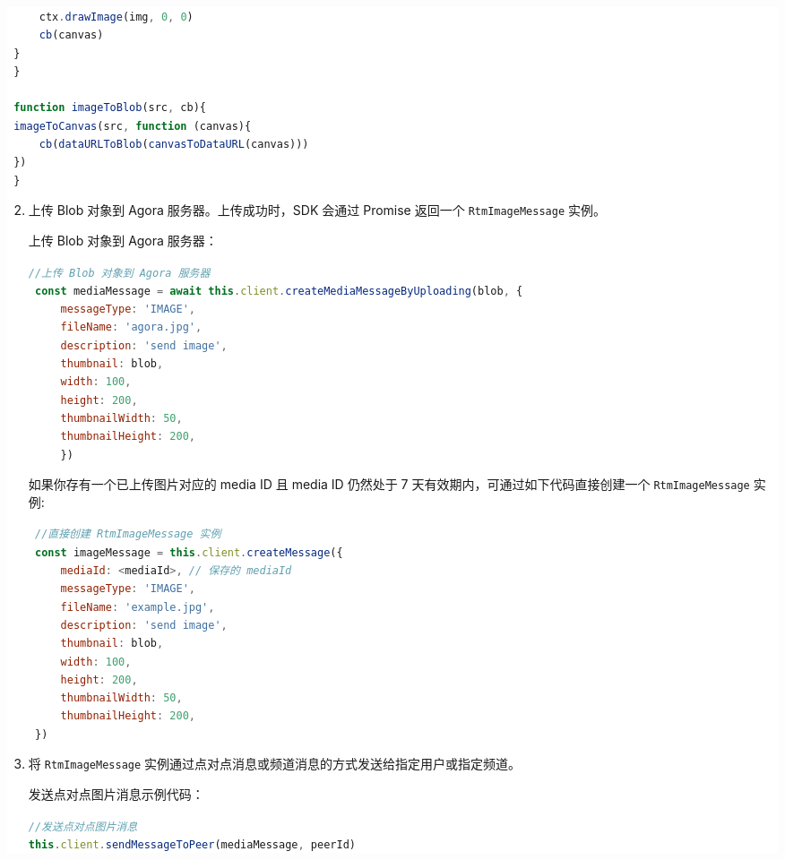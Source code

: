    ```JavaScript
        ctx.drawImage(img, 0, 0)
        cb(canvas)
    }
    }

    function imageToBlob(src, cb){
    imageToCanvas(src, function (canvas){
        cb(dataURLToBlob(canvasToDataURL(canvas)))
    })
    }
   ```

2. 上传 Blob 对象到 Agora 服务器。上传成功时，SDK 会通过 Promise 返回一个 `RtmImageMessage` 实例。

   上传 Blob 对象到 Agora 服务器：

   ```JavaScript
   //上传 Blob 对象到 Agora 服务器
    const mediaMessage = await this.client.createMediaMessageByUploading(blob, {
        messageType: 'IMAGE',
        fileName: 'agora.jpg',
        description: 'send image',
        thumbnail: blob,
        width: 100,
        height: 200,
        thumbnailWidth: 50,
        thumbnailHeight: 200,
        })
   ```

   如果你存有一个已上传图片对应的 media ID 且 media ID 仍然处于 7 天有效期内，可通过如下代码直接创建一个 `RtmImageMessage` 实例:

   ```JavaScript
    //直接创建 RtmImageMessage 实例
    const imageMessage = this.client.createMessage({
        mediaId: <mediaId>, // 保存的 mediaId
        messageType: 'IMAGE',
        fileName: 'example.jpg',
        description: 'send image',
        thumbnail: blob,
        width: 100,
        height: 200,
        thumbnailWidth: 50,
        thumbnailHeight: 200,
    })
   ```

3. 将 `RtmImageMessage` 实例通过点对点消息或频道消息的方式发送给指定用户或指定频道。

   发送点对点图片消息示例代码：

   ```JavaScript
   //发送点对点图片消息
   this.client.sendMessageToPeer(mediaMessage, peerId)
   ```
